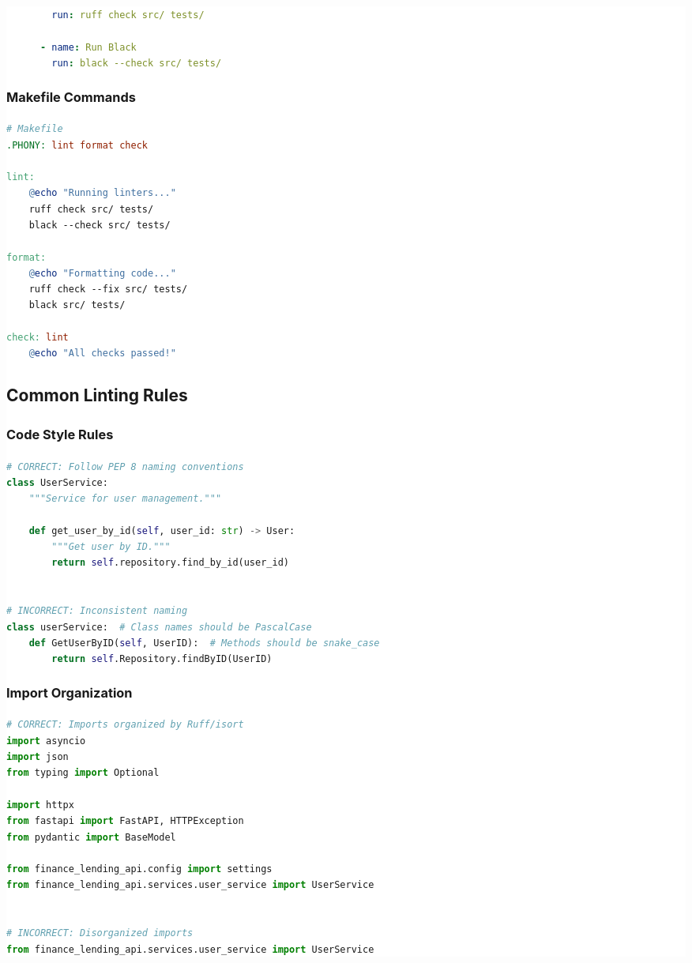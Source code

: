```yaml
        run: ruff check src/ tests/

      - name: Run Black
        run: black --check src/ tests/
```

### Makefile Commands

```makefile
# Makefile
.PHONY: lint format check

lint:
	@echo "Running linters..."
	ruff check src/ tests/
	black --check src/ tests/

format:
	@echo "Formatting code..."
	ruff check --fix src/ tests/
	black src/ tests/

check: lint
	@echo "All checks passed!"
```

## Common Linting Rules

### Code Style Rules

```python
# CORRECT: Follow PEP 8 naming conventions
class UserService:
    """Service for user management."""

    def get_user_by_id(self, user_id: str) -> User:
        """Get user by ID."""
        return self.repository.find_by_id(user_id)


# INCORRECT: Inconsistent naming
class userService:  # Class names should be PascalCase
    def GetUserByID(self, UserID):  # Methods should be snake_case
        return self.Repository.findByID(UserID)
```

### Import Organization

```python
# CORRECT: Imports organized by Ruff/isort
import asyncio
import json
from typing import Optional

import httpx
from fastapi import FastAPI, HTTPException
from pydantic import BaseModel

from finance_lending_api.config import settings
from finance_lending_api.services.user_service import UserService


# INCORRECT: Disorganized imports
from finance_lending_api.services.user_service import UserService
```